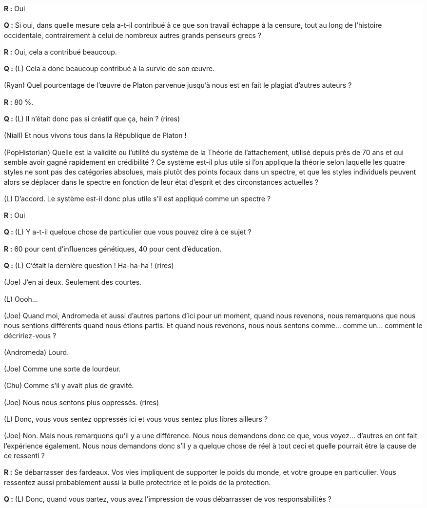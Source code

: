 **R :** Oui

**Q :** Si oui, dans quelle mesure cela a-t-il contribué à ce que son travail échappe à la censure, tout au long de l’histoire occidentale, contrairement à celui de nombreux autres grands penseurs grecs ?

**R :** Oui, cela a contribué beaucoup.

**Q :** (L) Cela a donc beaucoup contribué à la survie de son œuvre.

(Ryan) Quel pourcentage de l’œuvre de Platon parvenue jusqu’à nous est en fait le plagiat d’autres auteurs ?

**R :** 80 %.

**Q :** (L) Il n’était donc pas si créatif que ça, hein ? (rires)

(Niall) Et nous vivons tous dans la République de Platon !

(PopHistorian) Quelle est la validité ou l’utilité du système de la Théorie de l’attachement, utilisé depuis près de 70 ans et qui semble avoir gagné rapidement en crédibilité ? Ce système est-il plus utile si l’on applique la théorie selon laquelle les quatre styles ne sont pas des catégories absolues, mais plutôt des points focaux dans un spectre, et que les styles individuels peuvent alors se déplacer dans le spectre en fonction de leur état d’esprit et des circonstances actuelles ?

(L) D’accord. Le système est-il donc plus utile s’il est appliqué comme un spectre ?

**R :** Oui

**Q :** (L) Y a-t-il quelque chose de particulier que vous pouvez dire à ce sujet ?

**R :** 60 pour cent d’influences génétiques, 40 pour cent d’éducation.

**Q :** (L) C’était la dernière question ! Ha-ha-ha ! (rires)

(Joe) J’en ai deux. Seulement des courtes.

(L) Oooh…

(Joe) Quand moi, Andromeda et aussi d’autres partons d’ici pour un moment, quand nous revenons, nous remarquons que nous nous sentions différents quand nous étions partis. Et quand nous revenons, nous nous sentons comme… comme un… comment le décririez-vous ?

(Andromeda) Lourd.

(Joe) Comme une sorte de lourdeur.

(Chu) Comme s’il y avait plus de gravité.

(Joe) Nous nous sentons plus oppressés. (rires)

(L) Donc, vous vous sentez oppressés ici et vous vous sentez plus libres ailleurs ?

(Joe) Non. Mais nous remarquons qu’il y a une différence. Nous nous demandons donc ce que, vous voyez… d’autres en ont fait l’expérience également. Nous nous demandons donc s’il y a quelque chose de réel à tout ceci et quelle pourrait être la cause de ce ressenti ?

**R :** Se débarrasser des fardeaux. Vos vies impliquent de supporter le poids du monde, et votre groupe en particulier. Vous ressentez aussi probablement aussi la bulle protectrice et le poids de la protection.

**Q :** (L) Donc, quand vous partez, vous avez l’impression de vous débarrasser de vos responsabilités ?
